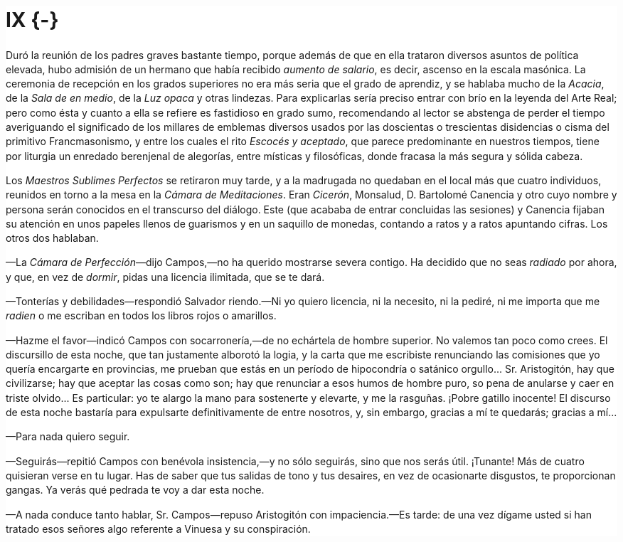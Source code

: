 # IX {-}

Duró la reunión de los padres graves bastante tiempo, porque además de que en
ella trataron diversos asuntos de política elevada, hubo admisión de un hermano
que había recibido *aumento de salario*, es decir, ascenso en la escala
masónica. La ceremonia de recepción en los grados superiores no era más seria
que el grado de aprendiz, y se hablaba mucho de la *Acacia*, de la *Sala de en
medio*, de la *Luz opaca* y otras lindezas. Para explicarlas sería preciso
entrar con brío en la leyenda del Arte Real; pero como ésta y cuanto a ella se
refiere es fastidioso en grado sumo, recomendando al lector se abstenga de
perder el tiempo averiguando el significado de los millares de emblemas
diversos usados por las doscientas o trescientas disidencias o cisma del
primitivo  Francmasonismo, y entre los cuales el rito *Escocés y aceptado*, que
parece predominante en nuestros tiempos, tiene por liturgia un enredado
berenjenal de alegorías, entre místicas y filosóficas, donde fracasa la más
segura y sólida cabeza.

Los *Maestros Sublimes Perfectos* se retiraron muy tarde, y a la madrugada no
quedaban en el local más que cuatro individuos, reunidos en torno a la mesa en
la *Cámara de Meditaciones*. Eran *Cicerón*, Monsalud, D. Bartolomé Canencia
y otro cuyo nombre y persona serán conocidos en el transcurso del diálogo. Este
(que acababa de entrar concluidas las sesiones) y Canencia fijaban su atención
en unos papeles llenos de guarismos y en un saquillo de monedas, contando
a ratos y a ratos apuntando cifras. Los otros dos hablaban.

—La *Cámara de Perfección*—dijo Campos,—no ha querido mostrarse severa
contigo. Ha decidido que no seas *radiado* por ahora, y que, en vez de
*dormir*, pidas una licencia ilimitada, que se te dará.

—Tonterías y debilidades—respondió Salvador riendo.—Ni yo quiero licencia, ni
la necesito, ni la pediré, ni me importa que me *radien* o me escriban en todos
los libros rojos o amarillos.

—Hazme el favor—indicó Campos con socarronería,—de no echártela de hombre
superior. No valemos tan poco como crees. El discursillo de esta noche, que tan
justamente alborotó la logia, y la carta que me escribiste renunciando las
comisiones que yo quería encargarte en provincias, me prueban que estás en un
período de hipocondría o satánico orgullo... Sr. Aristogitón, hay que
civilizarse; hay que aceptar las cosas como son; hay que renunciar a esos humos
de hombre puro, so pena de anularse y caer en triste olvido... Es particular:
yo te alargo la mano para sostenerte y elevarte, y me la rasguñas. ¡Pobre
gatillo inocente! El discurso de esta noche bastaría para expulsarte
definitivamente de entre nosotros, y, sin embargo, gracias a mí te quedarás;
gracias a mí...

—Para nada quiero seguir.

—Seguirás—repitió Campos con benévola insistencia,—y no sólo seguirás, sino
que nos serás útil. ¡Tunante! Más de cuatro quisieran verse en tu lugar. Has de
saber que tus salidas de tono y tus desaires, en vez de ocasionarte disgustos,
te proporcionan gangas. Ya verás qué pedrada te voy a dar esta noche.

—A nada conduce tanto hablar, Sr. Campos—repuso Aristogitón con
impaciencia.—Es tarde: de una vez dígame usted si han tratado esos señores algo
referente a Vinuesa y su conspiración. 
